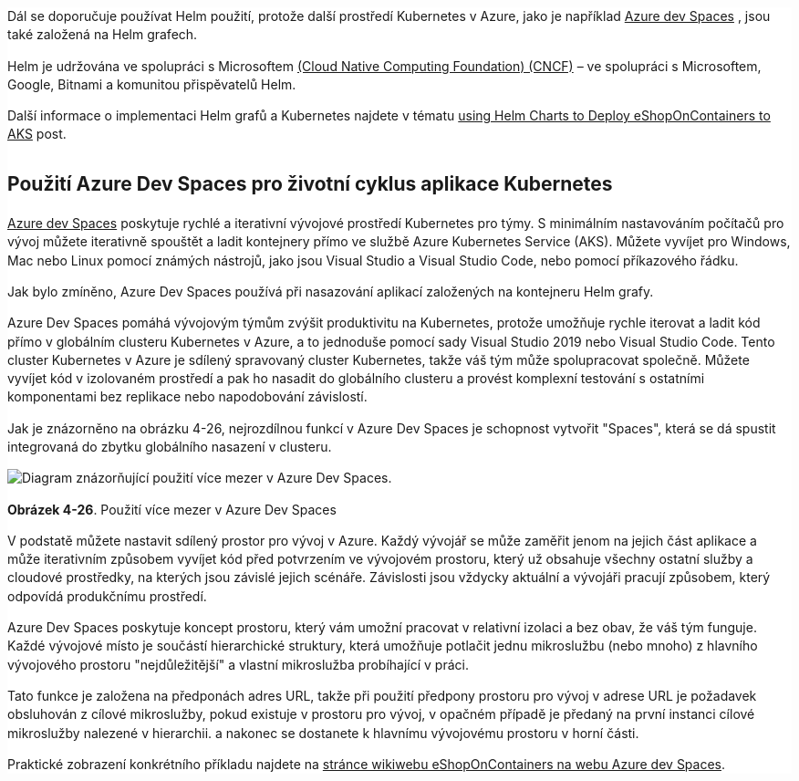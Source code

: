 Dál se doporučuje používat Helm použití, protože další prostředí Kubernetes v Azure, jako je například [Azure dev Spaces](https://docs.microsoft.com/azure/dev-spaces/azure-dev-spaces) , jsou také založená na Helm grafech.

Helm je udržována ve spolupráci s Microsoftem [(Cloud Native Computing Foundation) (CNCF)](https://www.cncf.io/) – ve spolupráci s Microsoftem, Google, Bitnami a komunitou přispěvatelů Helm.

Další informace o implementaci Helm grafů a Kubernetes najdete v tématu [using Helm Charts to Deploy eShopOnContainers to AKS](https://github.com/dotnet-architecture/eShopOnContainers/wiki/Deploy-to-Azure-Kubernetes-Service-(AKS)) post.

## <a name="use-azure-dev-spaces-for-your-kubernetes-application-lifecycle"></a>Použití Azure Dev Spaces pro životní cyklus aplikace Kubernetes

[Azure dev Spaces](https://docs.microsoft.com/azure/dev-spaces/azure-dev-spaces) poskytuje rychlé a iterativní vývojové prostředí Kubernetes pro týmy. S minimálním nastavováním počítačů pro vývoj můžete iterativně spouštět a ladit kontejnery přímo ve službě Azure Kubernetes Service (AKS). Můžete vyvíjet pro Windows, Mac nebo Linux pomocí známých nástrojů, jako jsou Visual Studio a Visual Studio Code, nebo pomocí příkazového řádku.

Jak bylo zmíněno, Azure Dev Spaces používá při nasazování aplikací založených na kontejneru Helm grafy.

Azure Dev Spaces pomáhá vývojovým týmům zvýšit produktivitu na Kubernetes, protože umožňuje rychle iterovat a ladit kód přímo v globálním clusteru Kubernetes v Azure, a to jednoduše pomocí sady Visual Studio 2019 nebo Visual Studio Code. Tento cluster Kubernetes v Azure je sdílený spravovaný cluster Kubernetes, takže váš tým může spolupracovat společně. Můžete vyvíjet kód v izolovaném prostředí a pak ho nasadit do globálního clusteru a provést komplexní testování s ostatními komponentami bez replikace nebo napodobování závislostí.

Jak je znázorněno na obrázku 4-26, nejrozdílnou funkcí v Azure Dev Spaces je schopnost vytvořit "Spaces", která se dá spustit integrovaná do zbytku globálního nasazení v clusteru.

![Diagram znázorňující použití více mezer v Azure Dev Spaces.](./media/scalable-available-multi-container-microservice-applications/use-multiple-spaces-azure-dev.png)

**Obrázek 4-26**. Použití více mezer v Azure Dev Spaces

V podstatě můžete nastavit sdílený prostor pro vývoj v Azure. Každý vývojář se může zaměřit jenom na jejich část aplikace a může iterativním způsobem vyvíjet kód před potvrzením ve vývojovém prostoru, který už obsahuje všechny ostatní služby a cloudové prostředky, na kterých jsou závislé jejich scénáře. Závislosti jsou vždycky aktuální a vývojáři pracují způsobem, který odpovídá produkčnímu prostředí.

Azure Dev Spaces poskytuje koncept prostoru, který vám umožní pracovat v relativní izolaci a bez obav, že váš tým funguje. Každé vývojové místo je součástí hierarchické struktury, která umožňuje potlačit jednu mikroslužbu (nebo mnoho) z hlavního vývojového prostoru "nejdůležitější" a vlastní mikroslužba probíhající v práci.

Tato funkce je založena na předponách adres URL, takže při použití předpony prostoru pro vývoj v adrese URL je požadavek obsluhován z cílové mikroslužby, pokud existuje v prostoru pro vývoj, v opačném případě je předaný na první instanci cílové mikroslužby nalezené v hierarchii. a nakonec se dostanete k hlavnímu vývojovému prostoru v horní části.

Praktické zobrazení konkrétního příkladu najdete na [stránce wikiwebu eShopOnContainers na webu Azure dev Spaces](https://github.com/dotnet-architecture/eShopOnContainers/wiki/Azure-Dev-Spaces).
